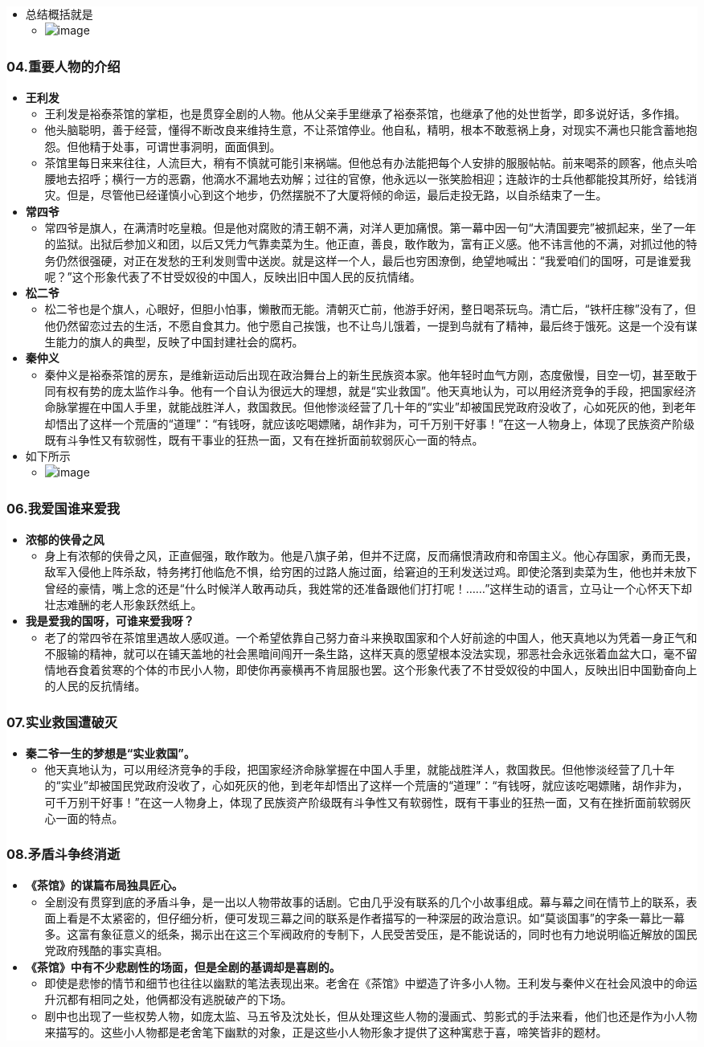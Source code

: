 - 总结概括就是
    - ![image](https://img-blog.csdnimg.cn/2020092422302564.png)



### 04.重要人物的介绍
- **王利发**
    - 王利发是裕泰茶馆的掌柜，也是贯穿全剧的人物。他从父亲手里继承了裕泰茶馆，也继承了他的处世哲学，即多说好话，多作揖。
    - 他头脑聪明，善于经营，懂得不断改良来维持生意，不让茶馆停业。他自私，精明，根本不敢惹祸上身，对现实不满也只能含蓄地抱怨。但他精于处事，可谓世事洞明，面面俱到。
    - 茶馆里每日来来往往，人流巨大，稍有不慎就可能引来祸端。但他总有办法能把每个人安排的服服帖帖。前来喝茶的顾客，他点头哈腰地去招呼；横行一方的恶霸，他滴水不漏地去劝解；过往的官僚，他永远以一张笑脸相迎；连敲诈的士兵他都能投其所好，给钱消灾。但是，尽管他已经谨慎小心到这个地步，仍然摆脱不了大厦将倾的命运，最后走投无路，以自杀结束了一生。
- **常四爷**
    - 常四爷是旗人，在满清时吃皇粮。但是他对腐败的清王朝不满，对洋人更加痛恨。第一幕中因一句“大清国要完”被抓起来，坐了一年的监狱。出狱后参加义和团，以后又凭力气靠卖菜为生。他正直，善良，敢作敢为，富有正义感。他不讳言他的不满，对抓过他的特务仍然很强硬，对正在发愁的王利发则雪中送炭。就是这样一个人，最后也穷困潦倒，绝望地喊出：“我爱咱们的国呀，可是谁爱我呢？”这个形象代表了不甘受奴役的中国人，反映出旧中国人民的反抗情绪。
- **松二爷**
    - 松二爷也是个旗人，心眼好，但胆小怕事，懒散而无能。清朝灭亡前，他游手好闲，整日喝茶玩鸟。清亡后，“铁杆庄稼”没有了，但他仍然留恋过去的生活，不愿自食其力。他宁愿自己挨饿，也不让鸟儿饿着，一提到鸟就有了精神，最后终于饿死。这是一个没有谋生能力的旗人的典型，反映了中国封建社会的腐朽。
- **秦仲义**
    - 秦仲义是裕泰茶馆的房东，是维新运动后出现在政治舞台上的新生民族资本家。他年轻时血气方刚，态度傲慢，目空一切，甚至敢于同有权有势的庞太监作斗争。他有一个自认为很远大的理想，就是“实业救国”。他天真地认为，可以用经济竞争的手段，把国家经济命脉掌握在中国人手里，就能战胜洋人，救国救民。但他惨淡经营了几十年的“实业”却被国民党政府没收了，心如死灰的他，到老年却悟出了这样一个荒唐的“道理”：“有钱呀，就应该吃喝嫖赌，胡作非为，可千万别干好事！”在这一人物身上，体现了民族资产阶级既有斗争性又有软弱性，既有干事业的狂热一面，又有在挫折面前软弱灰心一面的特点。
- 如下所示
    - ![image](https://img-blog.csdnimg.cn/20200924222902663.png)



### 06.我爱国谁来爱我
- **浓郁的侠骨之风**
    - 身上有浓郁的侠骨之风，正直倔强，敢作敢为。他是八旗子弟，但并不迂腐，反而痛恨清政府和帝国主义。他心存国家，勇而无畏，敌军入侵他上阵杀敌，特务拷打他临危不惧，给穷困的过路人施过面，给窘迫的王利发送过鸡。即使沦落到卖菜为生，他也并未放下曾经的豪情，嘴上念的还是“什么时候洋人敢再动兵，我姓常的还准备跟他们打打呢！……”这样生动的语言，立马让一个心怀天下却壮志难酬的老人形象跃然纸上。
- **我是爱我的国呀，可谁来爱我呀？**
    - 老了的常四爷在茶馆里遇故人感叹道。一个希望依靠自己努力奋斗来换取国家和个人好前途的中国人，他天真地以为凭着一身正气和不服输的精神，就可以在铺天盖地的社会黑暗间闯开一条生路，这样天真的愿望根本没法实现，邪恶社会永远张着血盆大口，毫不留情地吞食着贫寒的个体的市民小人物，即使你再豪横再不肯屈服也罢。这个形象代表了不甘受奴役的中国人，反映出旧中国勤奋向上的人民的反抗情绪。



### 07.实业救国遭破灭
- **秦二爷一生的梦想是“实业救国”。**
    - 他天真地认为，可以用经济竞争的手段，把国家经济命脉掌握在中国人手里，就能战胜洋人，救国救民。但他惨淡经营了几十年的“实业”却被国民党政府没收了，心如死灰的他，到老年却悟出了这样一个荒唐的“道理”：“有钱呀，就应该吃喝嫖赌，胡作非为，可千万别干好事！”在这一人物身上，体现了民族资产阶级既有斗争性又有软弱性，既有干事业的狂热一面，又有在挫折面前软弱灰心一面的特点。



### 08.矛盾斗争终消逝
- **《茶馆》的谋篇布局独具匠心。**
    - 全剧没有贯穿到底的矛盾斗争，是一出以人物带故事的话剧。它由几乎没有联系的几个小故事组成。幕与幕之间在情节上的联系，表面上看是不太紧密的，但仔细分析，便可发现三幕之间的联系是作者描写的一种深层的政治意识。如“莫谈国事”的字条一幕比一幕多。这富有象征意义的纸条，揭示出在这三个军阀政府的专制下，人民受苦受压，是不能说话的，同时也有力地说明临近解放的国民党政府残酷的事实真相。
- **《茶馆》中有不少悲剧性的场面，但是全剧的基调却是喜剧的。**
    - 即使是悲惨的情节和细节也往往以幽默的笔法表现出来。老舍在《茶馆》中塑造了许多小人物。王利发与秦仲义在社会风浪中的命运升沉都有相同之处，他俩都没有逃脱破产的下场。
    - 剧中也出现了一些权势人物，如庞太监、马五爷及沈处长，但从处理这些人物的漫画式、剪影式的手法来看，他们也还是作为小人物来描写的。这些小人物都是老舍笔下幽默的对象，正是这些小人物形象才提供了这种寓悲于喜，啼笑皆非的题材。


